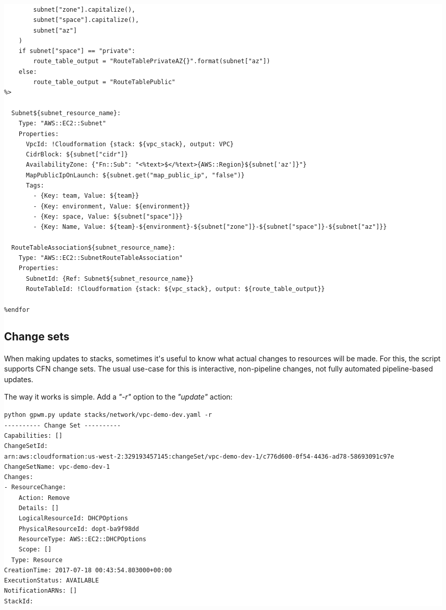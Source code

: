 ```
        subnet["zone"].capitalize(),
        subnet["space"].capitalize(),
        subnet["az"]
    )
    if subnet["space"] == "private":
        route_table_output = "RouteTablePrivateAZ{}".format(subnet["az"])
    else:
        route_table_output = "RouteTablePublic"
%>

  Subnet${subnet_resource_name}:
    Type: "AWS::EC2::Subnet"
    Properties:
      VpcId: !Cloudformation {stack: ${vpc_stack}, output: VPC}
      CidrBlock: ${subnet["cidr"]}
      AvailabilityZone: {"Fn::Sub": "<%text>$</%text>{AWS::Region}${subnet['az']}"}
      MapPublicIpOnLaunch: ${subnet.get("map_public_ip", "false")}
      Tags:
        - {Key: team, Value: ${team}}
        - {Key: environment, Value: ${environment}}
        - {Key: space, Value: ${subnet["space"]}}
        - {Key: Name, Value: ${team}-${environment}-${subnet["zone"]}-${subnet["space"]}-${subnet["az"]}}

  RouteTableAssociation${subnet_resource_name}:
    Type: "AWS::EC2::SubnetRouteTableAssociation"
    Properties:
      SubnetId: {Ref: Subnet${subnet_resource_name}}
      RouteTableId: !Cloudformation {stack: ${vpc_stack}, output: ${route_table_output}}

%endfor
```

## Change sets

When making updates to stacks, sometimes it's useful to know what actual changes to
resources will be made. For this, the script supports CFN change sets. The
usual use-case for this is interactive, non-pipeline changes, not fully
automated pipeline-based updates.

The way it works is simple. Add a *"-r"* option to the *"update"* action:

```
python gpwm.py update stacks/network/vpc-demo-dev.yaml -r
---------- Change Set ----------
Capabilities: []
ChangeSetId:
arn:aws:cloudformation:us-west-2:329193457145:changeSet/vpc-demo-dev-1/c776d600-0f54-4436-ad78-58693091c97e
ChangeSetName: vpc-demo-dev-1
Changes:
- ResourceChange:
    Action: Remove
    Details: []
    LogicalResourceId: DHCPOptions
    PhysicalResourceId: dopt-ba9f98dd
    ResourceType: AWS::EC2::DHCPOptions
    Scope: []
  Type: Resource
CreationTime: 2017-07-18 00:43:54.803000+00:00
ExecutionStatus: AVAILABLE
NotificationARNs: []
StackId:
```